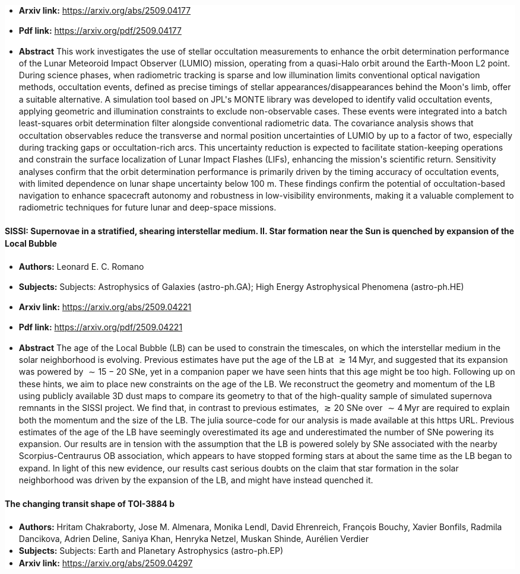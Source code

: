  - **Arxiv link:** https://arxiv.org/abs/2509.04177

 - **Pdf link:** https://arxiv.org/pdf/2509.04177

 - **Abstract**
 This work investigates the use of stellar occultation measurements to enhance the orbit determination performance of the Lunar Meteoroid Impact Observer (LUMIO) mission, operating from a quasi-Halo orbit around the Earth-Moon L2 point. During science phases, when radiometric tracking is sparse and low illumination limits conventional optical navigation methods, occultation events, defined as precise timings of stellar appearances/disappearances behind the Moon's limb, offer a suitable alternative. A simulation tool based on JPL's MONTE library was developed to identify valid occultation events, applying geometric and illumination constraints to exclude non-observable cases. These events were integrated into a batch least-squares orbit determination filter alongside conventional radiometric data. The covariance analysis shows that occultation observables reduce the transverse and normal position uncertainties of LUMIO by up to a factor of two, especially during tracking gaps or occultation-rich arcs. This uncertainty reduction is expected to facilitate station-keeping operations and constrain the surface localization of Lunar Impact Flashes (LIFs), enhancing the mission's scientific return. Sensitivity analyses confirm that the orbit determination performance is primarily driven by the timing accuracy of occultation events, with limited dependence on lunar shape uncertainty below 100 m. These findings confirm the potential of occultation-based navigation to enhance spacecraft autonomy and robustness in low-visibility environments, making it a valuable complement to radiometric techniques for future lunar and deep-space missions.
#### SISSI: Supernovae in a stratified, shearing interstellar medium. II. Star formation near the Sun is quenched by expansion of the Local Bubble
 - **Authors:** Leonard E. C. Romano
 - **Subjects:** Subjects:
Astrophysics of Galaxies (astro-ph.GA); High Energy Astrophysical Phenomena (astro-ph.HE)
 - **Arxiv link:** https://arxiv.org/abs/2509.04221

 - **Pdf link:** https://arxiv.org/pdf/2509.04221

 - **Abstract**
 The age of the Local Bubble (LB) can be used to constrain the timescales, on which the interstellar medium in the solar neighborhood is evolving. Previous estimates have put the age of the LB at $\gtrsim 14\,\text{Myr}$, and suggested that its expansion was powered by $\sim 15-20$ SNe, yet in a companion paper we have seen hints that this age might be too high. Following up on these hints, we aim to place new constraints on the age of the LB. We reconstruct the geometry and momentum of the LB using publicly available 3D dust maps to compare its geometry to that of the high-quality sample of simulated supernova remnants in the SISSI project. We find that, in contrast to previous estimates, $\gtrsim 20$ SNe over $\sim 4\,\text{Myr}$ are required to explain both the momentum and the size of the LB. The julia source-code for our analysis is made available at this https URL. Previous estimates of the age of the LB have seemingly overestimated its age and underestimated the number of SNe powering its expansion. Our results are in tension with the assumption that the LB is powered solely by SNe associated with the nearby Scorpius-Centraurus OB association, which appears to have stopped forming stars at about the same time as the LB began to expand. In light of this new evidence, our results cast serious doubts on the claim that star formation in the solar neighborhood was driven by the expansion of the LB, and might have instead quenched it.
#### The changing transit shape of TOI-3884 b
 - **Authors:** Hritam Chakraborty, Jose M. Almenara, Monika Lendl, David Ehrenreich, François Bouchy, Xavier Bonfils, Radmila Dancikova, Adrien Deline, Saniya Khan, Henryka Netzel, Muskan Shinde, Aurélien Verdier
 - **Subjects:** Subjects:
Earth and Planetary Astrophysics (astro-ph.EP)
 - **Arxiv link:** https://arxiv.org/abs/2509.04297
